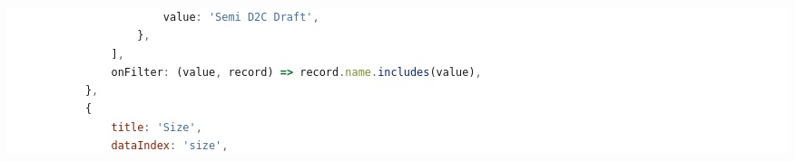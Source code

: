 ```jsx live=true dir="column" noInline=true hideInDSM
                        value: 'Semi D2C Draft',
                    },
                ],
                onFilter: (value, record) => record.name.includes(value),
            },
            {
                title: 'Size',
                dataIndex: 'size',
